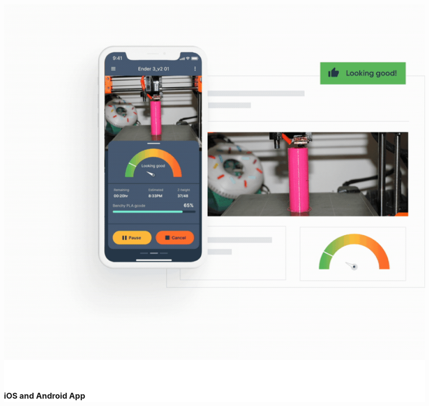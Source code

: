 ![](/assets/img/plugins/obico/print-failing.png "AI Failure Detection")

<br />

### iOS and Android App

<div class="row-fluid" style="margin-top: 28px;">
  <div class="span6">